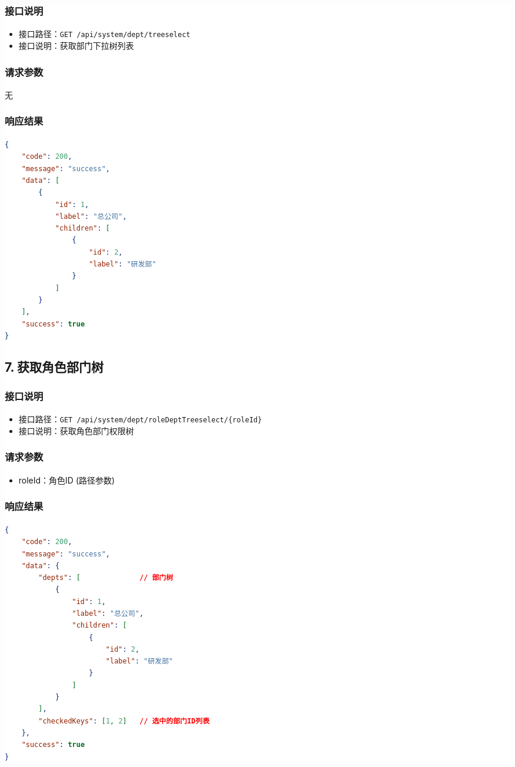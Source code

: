 ### 接口说明
- 接口路径：`GET /api/system/dept/treeselect`
- 接口说明：获取部门下拉树列表

### 请求参数
无

### 响应结果
```json
{
    "code": 200,
    "message": "success",
    "data": [
        {
            "id": 1,
            "label": "总公司",
            "children": [
                {
                    "id": 2,
                    "label": "研发部"
                }
            ]
        }
    ],
    "success": true
}
```

## 7. 获取角色部门树

### 接口说明
- 接口路径：`GET /api/system/dept/roleDeptTreeselect/{roleId}`
- 接口说明：获取角色部门权限树

### 请求参数
- roleId：角色ID (路径参数)

### 响应结果
```json
{
    "code": 200,
    "message": "success",
    "data": {
        "depts": [              // 部门树
            {
                "id": 1,
                "label": "总公司",
                "children": [
                    {
                        "id": 2,
                        "label": "研发部"
                    }
                ]
            }
        ],
        "checkedKeys": [1, 2]   // 选中的部门ID列表
    },
    "success": true
}
``` 